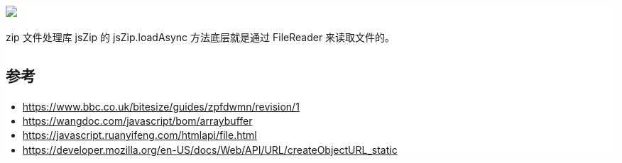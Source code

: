 ![](https://cdn.jsdelivr.net/gh/chenxiaoyao6228/cloudimg@main/2023/js-binary-jszip-file-async.png)

zip 文件处理库 jsZip 的 jsZip.loadAsync 方法底层就是通过 FileReader 来读取文件的。

## 参考

- https://www.bbc.co.uk/bitesize/guides/zpfdwmn/revision/1
- https://wangdoc.com/javascript/bom/arraybuffer
- https://javascript.ruanyifeng.com/htmlapi/file.html
- https://developer.mozilla.org/en-US/docs/Web/API/URL/createObjectURL_static